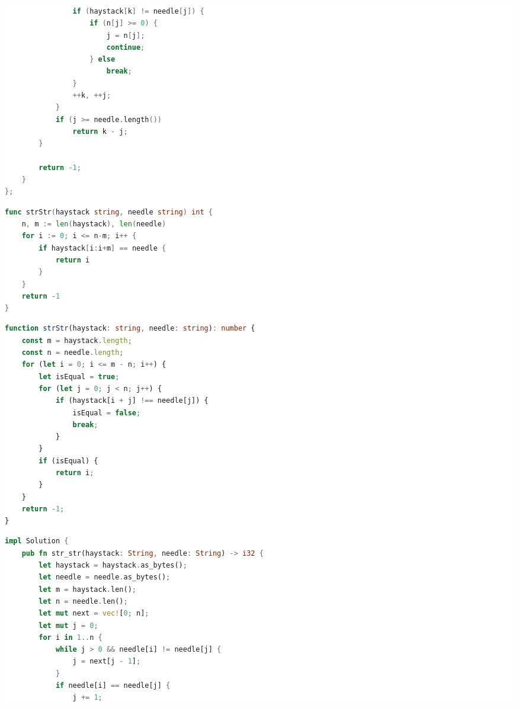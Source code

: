 ```cpp
                if (haystack[k] != needle[j]) {
                    if (n[j] >= 0) {
                        j = n[j];
                        continue;
                    } else
                        break;
                }
                ++k, ++j;
            }
            if (j >= needle.length())
                return k - j;
        }

        return -1;
    }
};
```

```go
func strStr(haystack string, needle string) int {
	n, m := len(haystack), len(needle)
	for i := 0; i <= n-m; i++ {
		if haystack[i:i+m] == needle {
			return i
		}
	}
	return -1
}
```

```ts
function strStr(haystack: string, needle: string): number {
    const m = haystack.length;
    const n = needle.length;
    for (let i = 0; i <= m - n; i++) {
        let isEqual = true;
        for (let j = 0; j < n; j++) {
            if (haystack[i + j] !== needle[j]) {
                isEqual = false;
                break;
            }
        }
        if (isEqual) {
            return i;
        }
    }
    return -1;
}
```

```rust
impl Solution {
    pub fn str_str(haystack: String, needle: String) -> i32 {
        let haystack = haystack.as_bytes();
        let needle = needle.as_bytes();
        let m = haystack.len();
        let n = needle.len();
        let mut next = vec![0; n];
        let mut j = 0;
        for i in 1..n {
            while j > 0 && needle[i] != needle[j] {
                j = next[j - 1];
            }
            if needle[i] == needle[j] {
                j += 1;
```